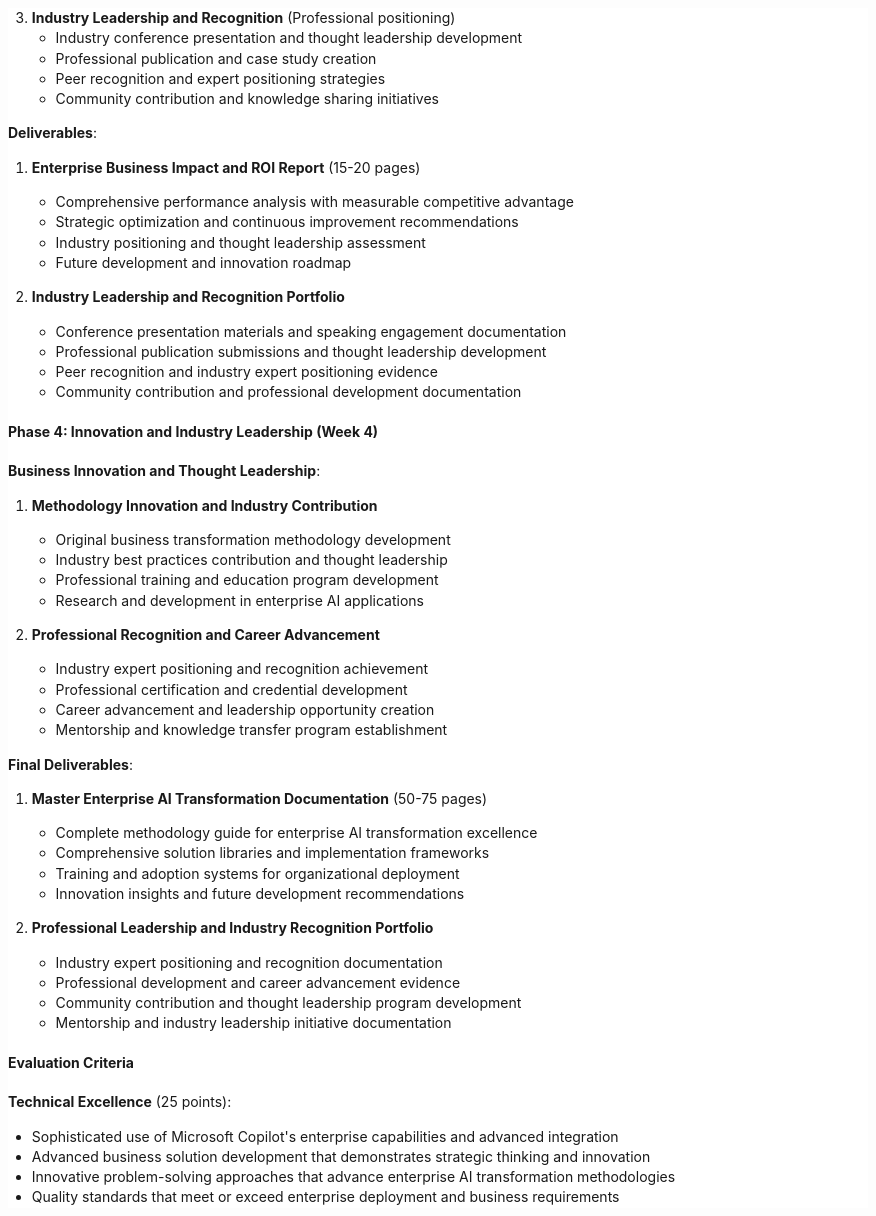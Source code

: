 3. **Industry Leadership and Recognition** (Professional positioning)
   - Industry conference presentation and thought leadership development
   - Professional publication and case study creation
   - Peer recognition and expert positioning strategies
   - Community contribution and knowledge sharing initiatives

**Deliverables**:
1. **Enterprise Business Impact and ROI Report** (15-20 pages)
   - Comprehensive performance analysis with measurable competitive advantage
   - Strategic optimization and continuous improvement recommendations
   - Industry positioning and thought leadership assessment
   - Future development and innovation roadmap

2. **Industry Leadership and Recognition Portfolio**
   - Conference presentation materials and speaking engagement documentation
   - Professional publication submissions and thought leadership development
   - Peer recognition and industry expert positioning evidence
   - Community contribution and professional development documentation

#### Phase 4: Innovation and Industry Leadership (Week 4)

**Business Innovation and Thought Leadership**:
1. **Methodology Innovation and Industry Contribution**
   - Original business transformation methodology development
   - Industry best practices contribution and thought leadership
   - Professional training and education program development
   - Research and development in enterprise AI applications

2. **Professional Recognition and Career Advancement**
   - Industry expert positioning and recognition achievement
   - Professional certification and credential development
   - Career advancement and leadership opportunity creation
   - Mentorship and knowledge transfer program establishment

**Final Deliverables**:
1. **Master Enterprise AI Transformation Documentation** (50-75 pages)
   - Complete methodology guide for enterprise AI transformation excellence
   - Comprehensive solution libraries and implementation frameworks
   - Training and adoption systems for organizational deployment
   - Innovation insights and future development recommendations

2. **Professional Leadership and Industry Recognition Portfolio**
   - Industry expert positioning and recognition documentation
   - Professional development and career advancement evidence
   - Community contribution and thought leadership program development
   - Mentorship and industry leadership initiative documentation

#### Evaluation Criteria

**Technical Excellence** (25 points):
- Sophisticated use of Microsoft Copilot's enterprise capabilities and advanced integration
- Advanced business solution development that demonstrates strategic thinking and innovation
- Innovative problem-solving approaches that advance enterprise AI transformation methodologies
- Quality standards that meet or exceed enterprise deployment and business requirements
